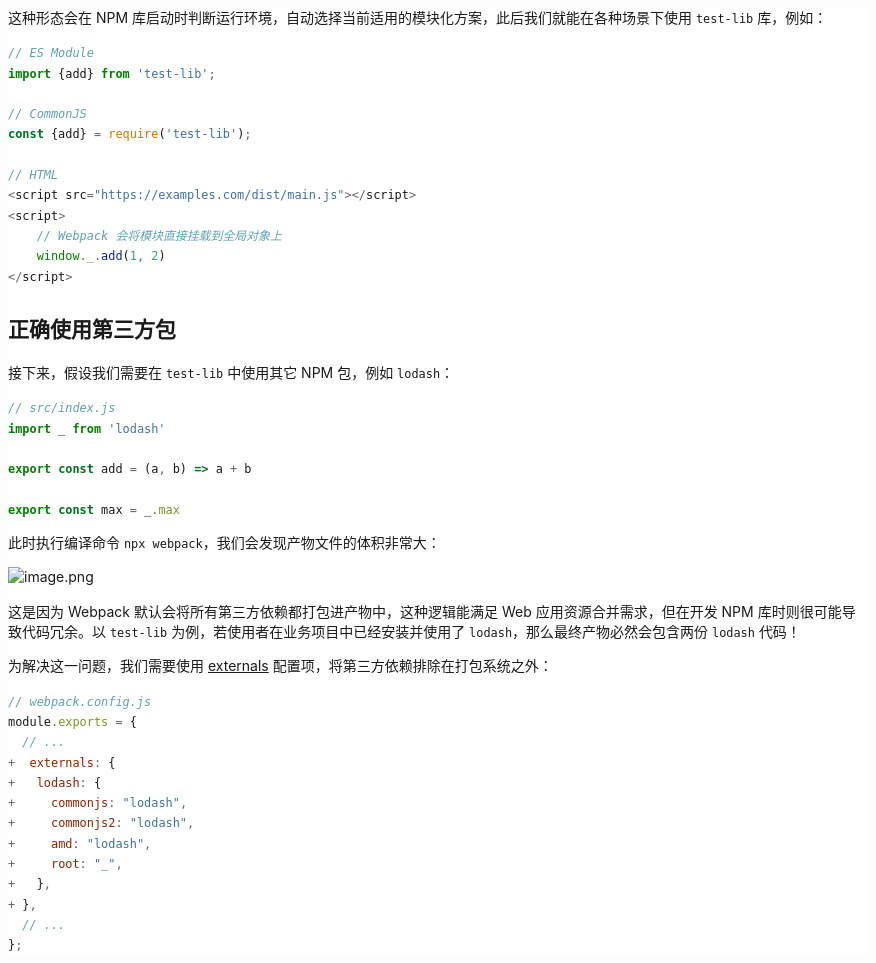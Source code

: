 这种形态会在 NPM 库启动时判断运行环境，自动选择当前适用的模块化方案，此后我们就能在各种场景下使用 `test-lib` 库，例如：

```js
// ES Module
import {add} from 'test-lib';

// CommonJS
const {add} = require('test-lib');

// HTML
<script src="https://examples.com/dist/main.js"></script>
<script>
    // Webpack 会将模块直接挂载到全局对象上
    window._.add(1, 2)
</script>
```

## 正确使用第三方包

接下来，假设我们需要在 `test-lib` 中使用其它 NPM 包，例如 `lodash`：

```js
// src/index.js
import _ from 'lodash'

export const add = (a, b) => a + b

export const max = _.max
```

此时执行编译命令 `npx webpack`，我们会发现产物文件的体积非常大：

![image.png](https://p1-juejin.byteimg.com/tos-cn-i-k3u1fbpfcp/af64ed8d6e4a45a1b0a9909ca487a739~tplv-k3u1fbpfcp-zoom-in-crop-mark:3024:0:0:0.awebp?)

这是因为 Webpack 默认会将所有第三方依赖都打包进产物中，这种逻辑能满足 Web 应用资源合并需求，但在开发 NPM 库时则很可能导致代码冗余。以 `test-lib` 为例，若使用者在业务项目中已经安装并使用了 `lodash`，那么最终产物必然会包含两份 `lodash` 代码！

为解决这一问题，我们需要使用 [externals](https://link.juejin.cn/?target=https%3A%2F%2Fwebpack.js.org%2Fconfiguration%2Fexternals%2F) 配置项，将第三方依赖排除在打包系统之外：

```js
// webpack.config.js
module.exports = {
  // ...
+  externals: {
+   lodash: {
+     commonjs: "lodash",
+     commonjs2: "lodash",
+     amd: "lodash",
+     root: "_",
+   },
+ },
  // ...
};
```
